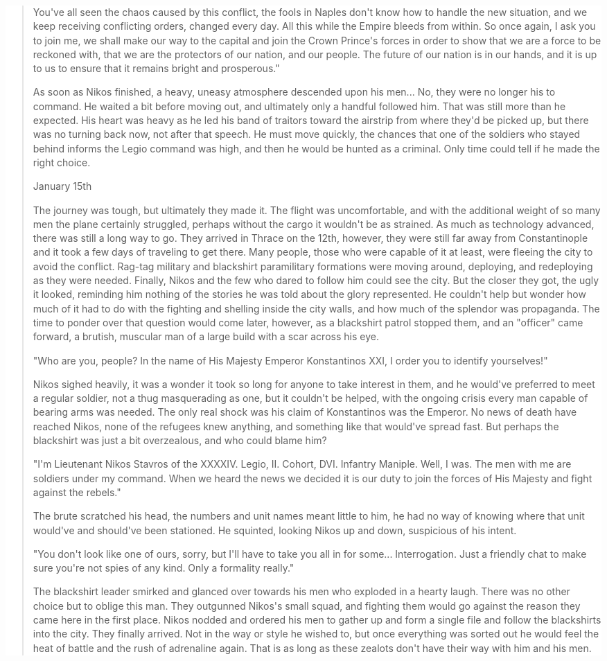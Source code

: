 > You've all seen the chaos caused by this conflict, the fools in Naples don't know how to handle the new situation, and we keep receiving conflicting orders, changed every day. All this while the Empire bleeds from within.
> So once again, I ask you to join me, we shall make our way to the capital and join the Crown Prince's forces in order to show that we are a force to be reckoned with, that we are the protectors of our nation, and our people. The future of our nation is in our hands, and it is up to us to ensure that it remains bright and prosperous."
> 
> As soon as Nikos finished, a heavy, uneasy atmosphere descended upon his men... No, they were no longer his to command. He waited a bit before moving out, and ultimately only a handful followed him. That was still more than he expected. His heart was heavy as he led his band of traitors toward the airstrip from where they'd be picked up, but there was no turning back now, not after that speech. He must move quickly, the chances that one of the soldiers who stayed behind informs the Legio command was high, and then he would be hunted as a criminal.
> Only time could tell if he made the right choice.
> 
> January 15th
> 
> The journey was tough, but ultimately they made it. The flight was uncomfortable, and with the additional weight of so many men the plane certainly struggled, perhaps without the cargo it wouldn't be as strained.  As much as technology advanced, there was still a long way to go.
> They arrived in Thrace on the 12th, however, they were still far away from Constantinople and it took a few days of traveling to get there. Many people, those who were capable of it at least, were fleeing the city to avoid the conflict. Rag-tag military and blackshirt paramilitary formations were moving around, deploying, and redeploying as they were needed.
> Finally, Nikos and the few who dared to follow him could see the city. But the closer they got, the ugly it looked, reminding him nothing of the stories he was told about the glory represented. He couldn't help but wonder how much of it had to do with the fighting and shelling inside the city walls, and how much of the splendor was propaganda. The time to ponder over that question would come later, however, as a blackshirt patrol stopped them, and an "officer" came forward, a brutish, muscular man of a large build with a scar across his eye.
> 
> "Who are you, people? In the name of His Majesty Emperor Konstantinos XXI, I order you to identify yourselves!"
> 
> Nikos sighed heavily, it was a wonder it took so long for anyone to take interest in them, and he would've preferred to meet a regular soldier, not a thug masquerading as one, but it couldn't be helped, with the ongoing crisis every man capable of bearing arms was needed. The only real shock was his claim of Konstantinos was the Emperor. No news of death have reached Nikos, none of the refugees knew anything, and something like that would've spread fast. But perhaps the blackshirt was just a bit overzealous, and who could blame him?
> 
> "I'm Lieutenant Nikos Stavros of the XXXXIV. Legio,  II. Cohort, DVI. Infantry Maniple. Well, I was. The men with me are soldiers under my command. When we heard the news we decided it is our duty to join the forces of His Majesty and fight against the rebels."
> 
> The brute scratched his head, the numbers and unit names meant little to him, he had no way of knowing where that unit would've and should've been stationed. He squinted, looking Nikos up and down, suspicious of his intent.
> 
> "You don't look like one of ours, sorry, but I'll have to take you all in for some... Interrogation. Just a friendly chat to make sure you're not spies of any kind. Only a formality really."
> 
> The blackshirt leader smirked and glanced over towards his men who exploded in a hearty laugh. There was no other choice but to oblige this man. They outgunned Nikos's small squad, and fighting them would go against the reason they came here in the first place. Nikos nodded and ordered his men to gather up and form a single file and follow the blackshirts into the city. They finally arrived. Not in the way or style he wished to, but once everything was sorted out he would feel the heat of battle and the rush of adrenaline again. That is as long as these zealots don't have their way with him and his men.
